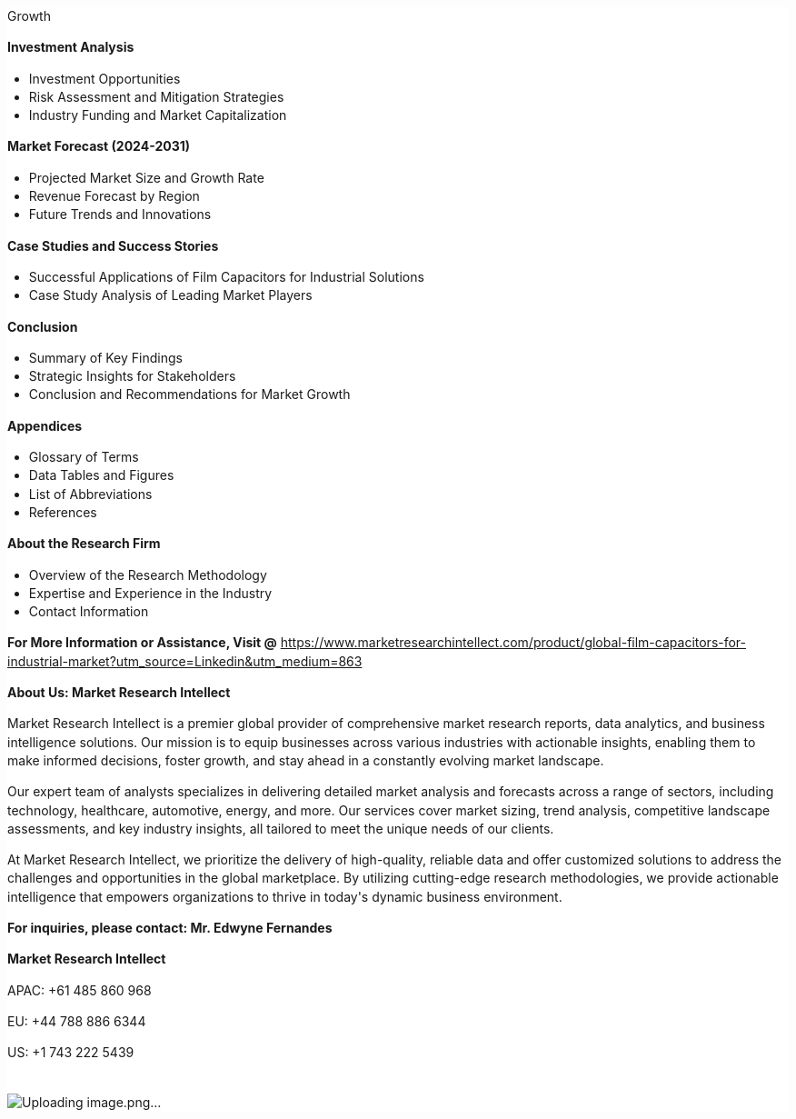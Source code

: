 Growth</li></ul><p><strong>Investment Analysis</strong></p><ul><li>Investment Opportunities</li><li>Risk Assessment and Mitigation Strategies</li><li>Industry Funding and Market Capitalization</li></ul><p><strong>Market Forecast (2024-2031)</strong></p><ul><li>Projected Market Size and Growth Rate</li><li>Revenue Forecast by Region</li><li>Future Trends and Innovations</li></ul><p><strong>Case Studies and Success Stories</strong></p><ul><li>Successful Applications of Film Capacitors for Industrial Solutions</li><li>Case Study Analysis of Leading Market Players</li></ul><p><strong>Conclusion</strong></p><ul><li>Summary of Key Findings</li><li>Strategic Insights for Stakeholders</li><li>Conclusion and Recommendations for Market Growth</li></ul><p><strong>Appendices</strong></p><ul><li>Glossary of Terms</li><li>Data Tables and Figures</li><li>List of Abbreviations</li><li>References</li></ul><p><strong>About the Research Firm</strong></p><ul><li>Overview of the Research Methodology</li><li>Expertise and Experience in the Industry</li><li>Contact Information</li></ul></div><div class="article-main__content" data-test-id="publishing-text-block"><p><span class="font-[700]"><strong>For More Information or Assistance, Visit @</strong>&nbsp;<a href="https://www.marketresearchintellect.com/product/global-film-capacitors-for-industrial-market?utm_source=Linkedin&utm_medium=863">https://www.marketresearchintellect.com/product/global-film-capacitors-for-industrial-market?utm_source=Linkedin&utm_medium=863</a></span></p><p><strong>About Us: Market Research Intellect</strong></p><p>Market Research Intellect is a premier global provider of comprehensive market research reports, data analytics, and business intelligence solutions. Our mission is to equip businesses across various industries with actionable insights, enabling them to make informed decisions, foster growth, and stay ahead in a constantly evolving market landscape.</p><p>Our expert team of analysts specializes in delivering detailed market analysis and forecasts across a range of sectors, including technology, healthcare, automotive, energy, and more. Our services cover market sizing, trend analysis, competitive landscape assessments, and key industry insights, all tailored to meet the unique needs of our clients.</p><p>At Market Research Intellect, we prioritize the delivery of high-quality, reliable data and offer customized solutions to address the challenges and opportunities in the global marketplace. By utilizing cutting-edge research methodologies, we provide actionable intelligence that empowers organizations to thrive in today's dynamic business environment.</p><p><strong>For inquiries, please contact: Mr. Edwyne Fernandes</strong></p><p><strong>Market Research Intellect</strong></p><p>APAC: +61 485 860 968</p><p>EU: +44 788 886 6344</p><p>US: +1 743 222 5439</p></div><div class="article-main__content" data-test-id="publishing-text-block">&nbsp;</div>
![Uploading image.png…]()

